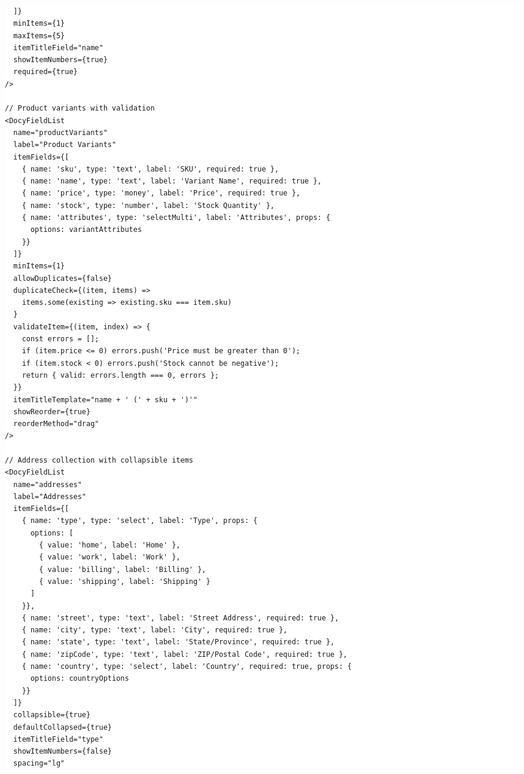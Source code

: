 ```tsx
  ]}
  minItems={1}
  maxItems={5}
  itemTitleField="name"
  showItemNumbers={true}
  required={true}
/>

// Product variants with validation
<DocyFieldList
  name="productVariants"
  label="Product Variants"
  itemFields={[
    { name: 'sku', type: 'text', label: 'SKU', required: true },
    { name: 'name', type: 'text', label: 'Variant Name', required: true },
    { name: 'price', type: 'money', label: 'Price', required: true },
    { name: 'stock', type: 'number', label: 'Stock Quantity' },
    { name: 'attributes', type: 'selectMulti', label: 'Attributes', props: {
      options: variantAttributes
    }}
  ]}
  minItems={1}
  allowDuplicates={false}
  duplicateCheck={(item, items) => 
    items.some(existing => existing.sku === item.sku)
  }
  validateItem={(item, index) => {
    const errors = [];
    if (item.price <= 0) errors.push('Price must be greater than 0');
    if (item.stock < 0) errors.push('Stock cannot be negative');
    return { valid: errors.length === 0, errors };
  }}
  itemTitleTemplate="name + ' (' + sku + ')'"
  showReorder={true}
  reorderMethod="drag"
/>

// Address collection with collapsible items
<DocyFieldList
  name="addresses"
  label="Addresses"
  itemFields={[
    { name: 'type', type: 'select', label: 'Type', props: {
      options: [
        { value: 'home', label: 'Home' },
        { value: 'work', label: 'Work' },
        { value: 'billing', label: 'Billing' },
        { value: 'shipping', label: 'Shipping' }
      ]
    }},
    { name: 'street', type: 'text', label: 'Street Address', required: true },
    { name: 'city', type: 'text', label: 'City', required: true },
    { name: 'state', type: 'text', label: 'State/Province', required: true },
    { name: 'zipCode', type: 'text', label: 'ZIP/Postal Code', required: true },
    { name: 'country', type: 'select', label: 'Country', required: true, props: {
      options: countryOptions
    }}
  ]}
  collapsible={true}
  defaultCollapsed={true}
  itemTitleField="type"
  showItemNumbers={false}
  spacing="lg"
```